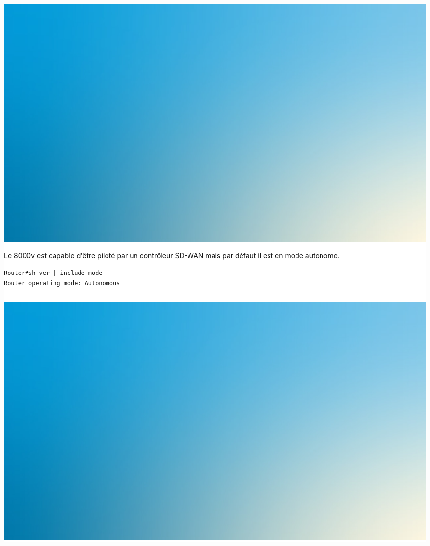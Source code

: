 ![bg opacity](images/gradient.jpg)

Le 8000v est capable d'être piloté par un contrôleur SD-WAN mais par défaut il est en mode autonome.

```ios
Router#sh ver | include mode
Router operating mode: Autonomous
```

---




![bg opacity](images/gradient.jpg)
